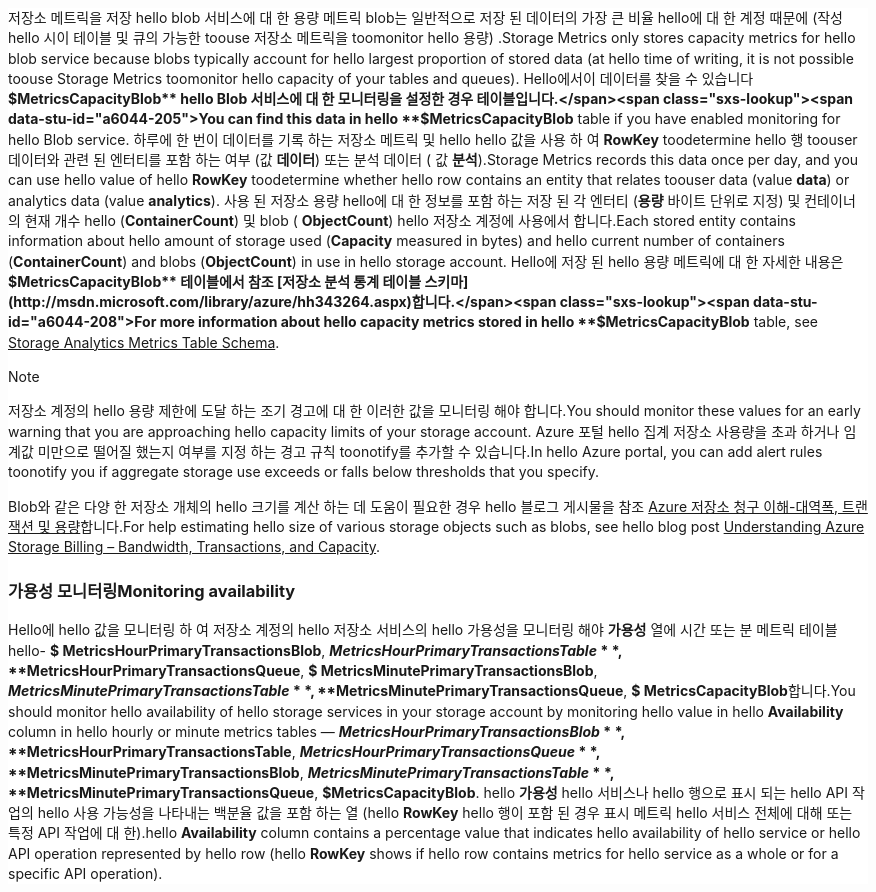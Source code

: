 <span data-ttu-id="a6044-204">저장소 메트릭을 저장 hello blob 서비스에 대 한 용량 메트릭 blob는 일반적으로 저장 된 데이터의 가장 큰 비율 hello에 대 한 계정 때문에 (작성 hello 시이 테이블 및 큐의 가능한 toouse 저장소 메트릭을 toomonitor hello 용량) .</span><span class="sxs-lookup"><span data-stu-id="a6044-204">Storage Metrics only stores capacity metrics for hello blob service because blobs typically account for hello largest proportion of stored data (at hello time of writing, it is not possible toouse Storage Metrics toomonitor hello capacity of your tables and queues).</span></span> <span data-ttu-id="a6044-205">Hello에서이 데이터를 찾을 수 있습니다 **$MetricsCapacityBlob** hello Blob 서비스에 대 한 모니터링을 설정한 경우 테이블입니다.</span><span class="sxs-lookup"><span data-stu-id="a6044-205">You can find this data in hello **$MetricsCapacityBlob** table if you have enabled monitoring for hello Blob service.</span></span> <span data-ttu-id="a6044-206">하루에 한 번이 데이터를 기록 하는 저장소 메트릭 및 hello hello 값을 사용 하 여 **RowKey** toodetermine hello 행 toouser 데이터와 관련 된 엔터티를 포함 하는 여부 (값 **데이터**) 또는 분석 데이터 ( 값 **분석**).</span><span class="sxs-lookup"><span data-stu-id="a6044-206">Storage Metrics records this data once per day, and you can use hello value of hello **RowKey** toodetermine whether hello row contains an entity that relates toouser data (value **data**) or analytics data (value **analytics**).</span></span> <span data-ttu-id="a6044-207">사용 된 저장소 용량 hello에 대 한 정보를 포함 하는 저장 된 각 엔터티 (**용량** 바이트 단위로 지정) 및 컨테이너의 현재 개수 hello (**ContainerCount**) 및 blob ( **ObjectCount**) hello 저장소 계정에 사용에서 합니다.</span><span class="sxs-lookup"><span data-stu-id="a6044-207">Each stored entity contains information about hello amount of storage used (**Capacity** measured in bytes) and hello current number of containers (**ContainerCount**) and blobs (**ObjectCount**) in use in hello storage account.</span></span> <span data-ttu-id="a6044-208">Hello에 저장 된 hello 용량 메트릭에 대 한 자세한 내용은 **$MetricsCapacityBlob** 테이블에서 참조 [저장소 분석 통계 테이블 스키마](http://msdn.microsoft.com/library/azure/hh343264.aspx)합니다.</span><span class="sxs-lookup"><span data-stu-id="a6044-208">For more information about hello capacity metrics stored in hello **$MetricsCapacityBlob** table, see [Storage Analytics Metrics Table Schema](http://msdn.microsoft.com/library/azure/hh343264.aspx).</span></span>

> [!NOTE]
> <span data-ttu-id="a6044-209">저장소 계정의 hello 용량 제한에 도달 하는 조기 경고에 대 한 이러한 값을 모니터링 해야 합니다.</span><span class="sxs-lookup"><span data-stu-id="a6044-209">You should monitor these values for an early warning that you are approaching hello capacity limits of your storage account.</span></span> <span data-ttu-id="a6044-210">Azure 포털 hello 집계 저장소 사용량을 초과 하거나 임계값 미만으로 떨어질 했는지 여부를 지정 하는 경고 규칙 toonotify를 추가할 수 있습니다.</span><span class="sxs-lookup"><span data-stu-id="a6044-210">In hello Azure portal, you can add alert rules toonotify you if aggregate storage use exceeds or falls below thresholds that you specify.</span></span>
> 
> 

<span data-ttu-id="a6044-211">Blob와 같은 다양 한 저장소 개체의 hello 크기를 계산 하는 데 도움이 필요한 경우 hello 블로그 게시물을 참조 [Azure 저장소 청구 이해-대역폭, 트랜잭션 및 용량](http://blogs.msdn.com/b/windowsazurestorage/archive/2010/07/09/understanding-windows-azure-storage-billing-bandwidth-transactions-and-capacity.aspx)합니다.</span><span class="sxs-lookup"><span data-stu-id="a6044-211">For help estimating hello size of various storage objects such as blobs, see hello blog post [Understanding Azure Storage Billing – Bandwidth, Transactions, and Capacity](http://blogs.msdn.com/b/windowsazurestorage/archive/2010/07/09/understanding-windows-azure-storage-billing-bandwidth-transactions-and-capacity.aspx).</span></span>

### <span data-ttu-id="a6044-212"><a name="monitoring-availability"></a>가용성 모니터링</span><span class="sxs-lookup"><span data-stu-id="a6044-212"><a name="monitoring-availability"></a>Monitoring availability</span></span>
<span data-ttu-id="a6044-213">Hello에 hello 값을 모니터링 하 여 저장소 계정의 hello 저장소 서비스의 hello 가용성을 모니터링 해야 **가용성** 열에 시간 또는 분 메트릭 테이블 hello- **$ MetricsHourPrimaryTransactionsBlob**, **$MetricsHourPrimaryTransactionsTable**, **$MetricsHourPrimaryTransactionsQueue**, **$ MetricsMinutePrimaryTransactionsBlob**, **$MetricsMinutePrimaryTransactionsTable**, **$MetricsMinutePrimaryTransactionsQueue**, **$ MetricsCapacityBlob**합니다.</span><span class="sxs-lookup"><span data-stu-id="a6044-213">You should monitor hello availability of hello storage services in your storage account by monitoring hello value in hello **Availability** column in hello hourly or minute metrics tables — **$MetricsHourPrimaryTransactionsBlob**, **$MetricsHourPrimaryTransactionsTable**, **$MetricsHourPrimaryTransactionsQueue**, **$MetricsMinutePrimaryTransactionsBlob**, **$MetricsMinutePrimaryTransactionsTable**, **$MetricsMinutePrimaryTransactionsQueue**, **$MetricsCapacityBlob**.</span></span> <span data-ttu-id="a6044-214">hello **가용성** hello 서비스나 hello 행으로 표시 되는 hello API 작업의 hello 사용 가능성을 나타내는 백분율 값을 포함 하는 열 (hello **RowKey** hello 행이 포함 된 경우 표시 메트릭 hello 서비스 전체에 대해 또는 특정 API 작업에 대 한).</span><span class="sxs-lookup"><span data-stu-id="a6044-214">hello **Availability** column contains a percentage value that indicates hello availability of hello service or hello API operation represented by hello row (hello **RowKey** shows if hello row contains metrics for hello service as a whole or for a specific API operation).</span></span>
